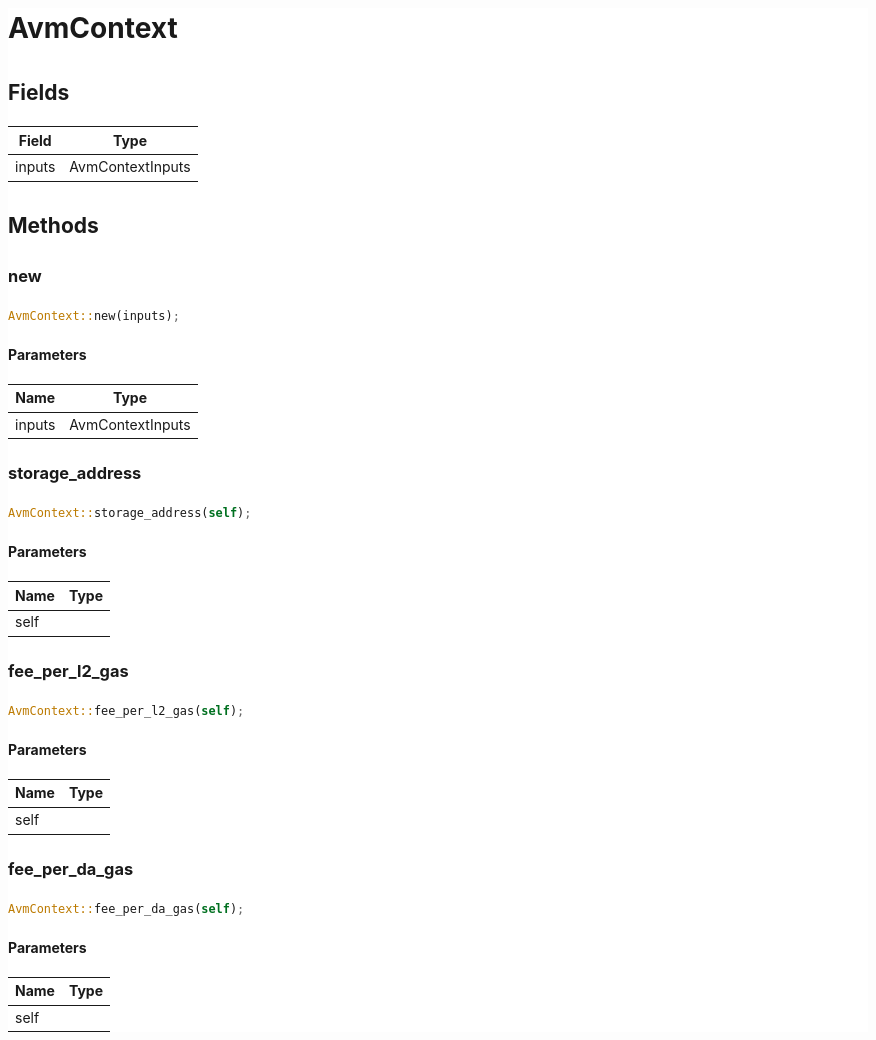 # AvmContext

## Fields
| Field | Type |
| --- | --- |
| inputs | AvmContextInputs |

## Methods

### new

```rust
AvmContext::new(inputs);
```

#### Parameters
| Name | Type |
| --- | --- |
| inputs | AvmContextInputs |

### storage_address

```rust
AvmContext::storage_address(self);
```

#### Parameters
| Name | Type |
| --- | --- |
| self |  |

### fee_per_l2_gas

```rust
AvmContext::fee_per_l2_gas(self);
```

#### Parameters
| Name | Type |
| --- | --- |
| self |  |

### fee_per_da_gas

```rust
AvmContext::fee_per_da_gas(self);
```

#### Parameters
| Name | Type |
| --- | --- |
| self |  |

